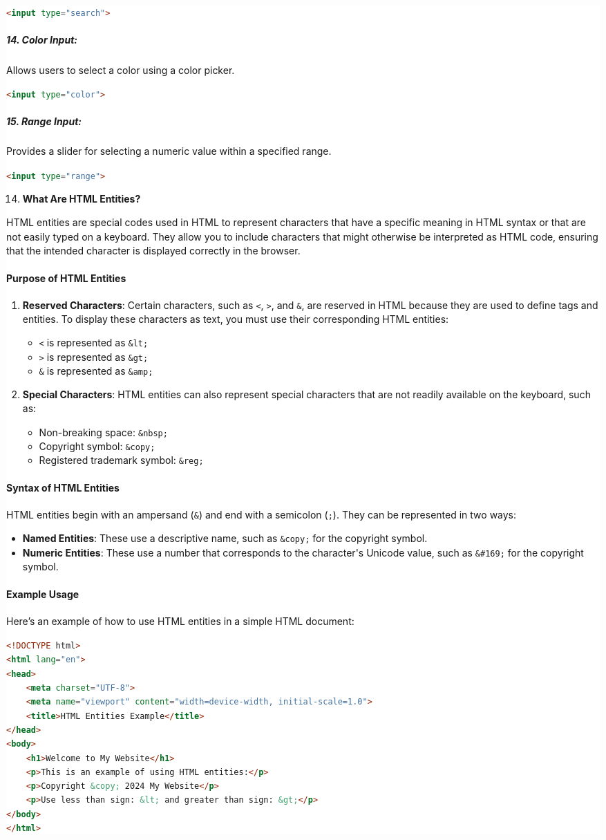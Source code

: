    ```html
   <input type="search">
   ```

   ##### 14. Color Input:

   Allows users to select a color using a color picker.
   
   ```html
   <input type="color">
   ```

   ##### 15. Range Input:
   
   Provides a slider for selecting a numeric value within a specified range.
   
   ```html
   <input type="range">
   ```



14. **What Are HTML Entities?**

   HTML entities are special codes used in HTML to represent characters that have a specific meaning in HTML syntax or that are not easily typed on a keyboard. They allow you to include characters that might otherwise be interpreted as HTML code, ensuring that the intended character is displayed correctly in the browser.
   
   #### Purpose of HTML Entities
   
   1. **Reserved Characters**: Certain characters, such as `<`, `>`, and `&`, are reserved in HTML because they are used to define tags and entities. To display these characters as text, you must use their corresponding HTML entities:
      - `<` is represented as `&lt;`
      - `>` is represented as `&gt;`
      - `&` is represented as `&amp;`
   
   2. **Special Characters**: HTML entities can also represent special characters that are not readily available on the keyboard, such as:
      - Non-breaking space: `&nbsp;`
      - Copyright symbol: `&copy;`
      - Registered trademark symbol: `&reg;`
   
   #### Syntax of HTML Entities
   
   HTML entities begin with an ampersand (`&`) and end with a semicolon (`;`). They can be represented in two ways:
   - **Named Entities**: These use a descriptive name, such as `&copy;` for the copyright symbol.
   - **Numeric Entities**: These use a number that corresponds to the character's Unicode value, such as `&#169;` for the copyright symbol.
   
   #### Example Usage
   
   Here’s an example of how to use HTML entities in a simple HTML document:

   ```html
   <!DOCTYPE html>
   <html lang="en">
   <head>
       <meta charset="UTF-8">
       <meta name="viewport" content="width=device-width, initial-scale=1.0">
       <title>HTML Entities Example</title>
   </head>
   <body>
       <h1>Welcome to My Website</h1>
       <p>This is an example of using HTML entities:</p>
       <p>Copyright &copy; 2024 My Website</p>
       <p>Use less than sign: &lt; and greater than sign: &gt;</p>
   </body>
   </html>
   ```